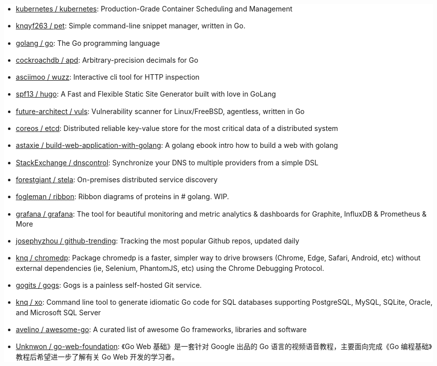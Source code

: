 * [kubernetes / kubernetes](https://github.com/kubernetes/kubernetes): 
        Production-Grade Container Scheduling and Management
      
* [knqyf263 / pet](https://github.com/knqyf263/pet): 
        Simple command-line snippet manager, written in Go.
      
* [golang / go](https://github.com/golang/go): 
        The Go programming language
      
* [cockroachdb / apd](https://github.com/cockroachdb/apd): 
        Arbitrary-precision decimals for Go
      
* [asciimoo / wuzz](https://github.com/asciimoo/wuzz): 
        Interactive cli tool for HTTP inspection
      
* [spf13 / hugo](https://github.com/spf13/hugo): 
        A Fast and Flexible Static Site Generator built with love in GoLang
      
* [future-architect / vuls](https://github.com/future-architect/vuls): 
        Vulnerability scanner for Linux/FreeBSD, agentless, written in Go
      
* [coreos / etcd](https://github.com/coreos/etcd): 
        Distributed reliable key-value store for the most critical data of a distributed system
      
* [astaxie / build-web-application-with-golang](https://github.com/astaxie/build-web-application-with-golang): 
        A golang ebook intro how to build a web with golang
      
* [StackExchange / dnscontrol](https://github.com/StackExchange/dnscontrol): 
        Synchronize your DNS to multiple providers from a simple DSL
      
* [forestgiant / stela](https://github.com/forestgiant/stela): 
        On-premises distributed service discovery
      
* [fogleman / ribbon](https://github.com/fogleman/ribbon): 
        Ribbon diagrams of proteins in # golang. WIP.
      
* [grafana / grafana](https://github.com/grafana/grafana): 
        The tool for beautiful monitoring and metric analytics & dashboards for Graphite, InfluxDB & Prometheus & More
      
* [josephyzhou / github-trending](https://github.com/josephyzhou/github-trending): 
        Tracking the most popular Github repos, updated daily
      
* [knq / chromedp](https://github.com/knq/chromedp): 
        Package chromedp is a faster, simpler way to drive browsers (Chrome, Edge, Safari, Android, etc) without external dependencies (ie, Selenium, PhantomJS, etc) using the Chrome Debugging Protocol.
      
* [gogits / gogs](https://github.com/gogits/gogs): 
        Gogs is a painless self-hosted Git service.
      
* [knq / xo](https://github.com/knq/xo): 
        Command line tool to generate idiomatic Go code for SQL databases supporting PostgreSQL, MySQL, SQLite, Oracle, and Microsoft SQL Server
      
* [avelino / awesome-go](https://github.com/avelino/awesome-go): 
        A curated list of awesome Go frameworks, libraries and software
      
* [Unknwon / go-web-foundation](https://github.com/Unknwon/go-web-foundation): 
        《Go Web 基础》是一套针对 Google 出品的 Go 语言的视频语音教程，主要面向完成《Go 编程基础》教程后希望进一步了解有关 Go Web 开发的学习者。
      